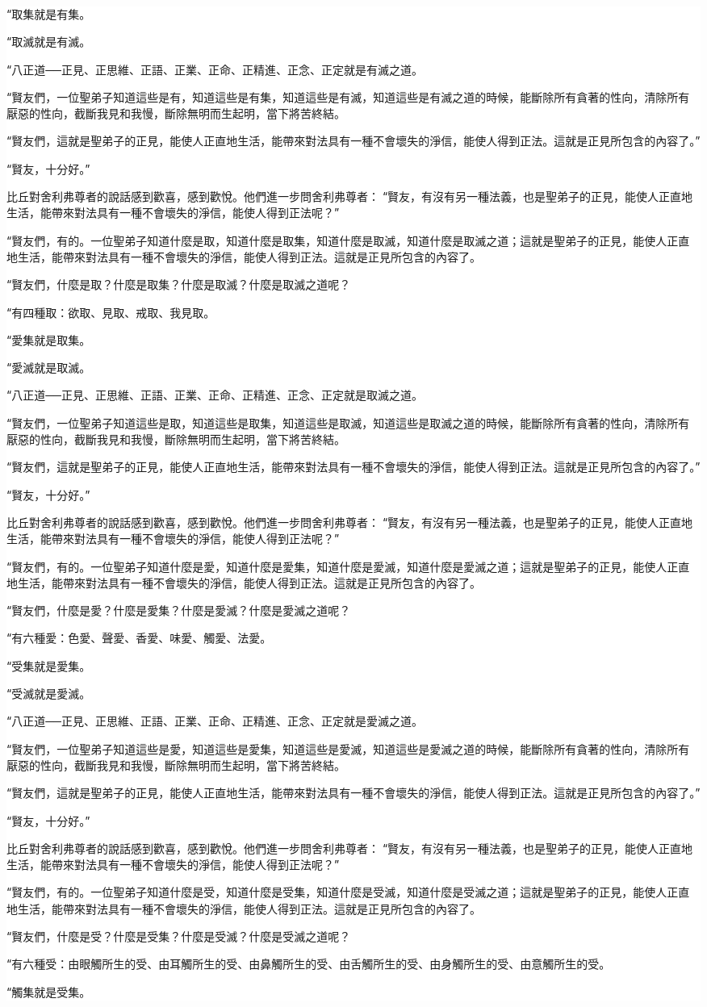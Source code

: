 “取集就是有集。

“取滅就是有滅。

“八正道──正見、正思維、正語、正業、正命、正精進、正念、正定就是有滅之道。

“賢友們，一位聖弟子知道這些是有，知道這些是有集，知道這些是有滅，知道這些是有滅之道的時候，能斷除所有貪著的性向，清除所有厭惡的性向，截斷我見和我慢，斷除無明而生起明，當下將苦終結。

“賢友們，這就是聖弟子的正見，能使人正直地生活，能帶來對法具有一種不會壞失的淨信，能使人得到正法。這就是正見所包含的內容了。”

“賢友，十分好。” 

比丘對舍利弗尊者的說話感到歡喜，感到歡悅。他們進一步問舍利弗尊者： “賢友，有沒有另一種法義，也是聖弟子的正見，能使人正直地生活，能帶來對法具有一種不會壞失的淨信，能使人得到正法呢？”

“賢友們，有的。一位聖弟子知道什麼是取，知道什麼是取集，知道什麼是取滅，知道什麼是取滅之道；這就是聖弟子的正見，能使人正直地生活，能帶來對法具有一種不會壞失的淨信，能使人得到正法。這就是正見所包含的內容了。

“賢友們，什麼是取？什麼是取集？什麼是取滅？什麼是取滅之道呢？

“有四種取：欲取、見取、戒取、我見取。

“愛集就是取集。

“愛滅就是取滅。

“八正道──正見、正思維、正語、正業、正命、正精進、正念、正定就是取滅之道。

“賢友們，一位聖弟子知道這些是取，知道這些是取集，知道這些是取滅，知道這些是取滅之道的時候，能斷除所有貪著的性向，清除所有厭惡的性向，截斷我見和我慢，斷除無明而生起明，當下將苦終結。

“賢友們，這就是聖弟子的正見，能使人正直地生活，能帶來對法具有一種不會壞失的淨信，能使人得到正法。這就是正見所包含的內容了。”

“賢友，十分好。”

比丘對舍利弗尊者的說話感到歡喜，感到歡悅。他們進一步問舍利弗尊者： “賢友，有沒有另一種法義，也是聖弟子的正見，能使人正直地生活，能帶來對法具有一種不會壞失的淨信，能使人得到正法呢？”

“賢友們，有的。一位聖弟子知道什麼是愛，知道什麼是愛集，知道什麼是愛滅，知道什麼是愛滅之道；這就是聖弟子的正見，能使人正直地生活，能帶來對法具有一種不會壞失的淨信，能使人得到正法。這就是正見所包含的內容了。

“賢友們，什麼是愛？什麼是愛集？什麼是愛滅？什麼是愛滅之道呢？

“有六種愛：色愛、聲愛、香愛、味愛、觸愛、法愛。

“受集就是愛集。

“受滅就是愛滅。

“八正道──正見、正思維、正語、正業、正命、正精進、正念、正定就是愛滅之道。

“賢友們，一位聖弟子知道這些是愛，知道這些是愛集，知道這些是愛滅，知道這些是愛滅之道的時候，能斷除所有貪著的性向，清除所有厭惡的性向，截斷我見和我慢，斷除無明而生起明，當下將苦終結。

“賢友們，這就是聖弟子的正見，能使人正直地生活，能帶來對法具有一種不會壞失的淨信，能使人得到正法。這就是正見所包含的內容了。”

“賢友，十分好。”

比丘對舍利弗尊者的說話感到歡喜，感到歡悅。他們進一步問舍利弗尊者： “賢友，有沒有另一種法義，也是聖弟子的正見，能使人正直地生活，能帶來對法具有一種不會壞失的淨信，能使人得到正法呢？”

“賢友們，有的。一位聖弟子知道什麼是受，知道什麼是受集，知道什麼是受滅，知道什麼是受滅之道；這就是聖弟子的正見，能使人正直地生活，能帶來對法具有一種不會壞失的淨信，能使人得到正法。這就是正見所包含的內容了。

“賢友們，什麼是受？什麼是受集？什麼是受滅？什麼是受滅之道呢？

“有六種受：由眼觸所生的受、由耳觸所生的受、由鼻觸所生的受、由舌觸所生的受、由身觸所生的受、由意觸所生的受。

“觸集就是受集。

